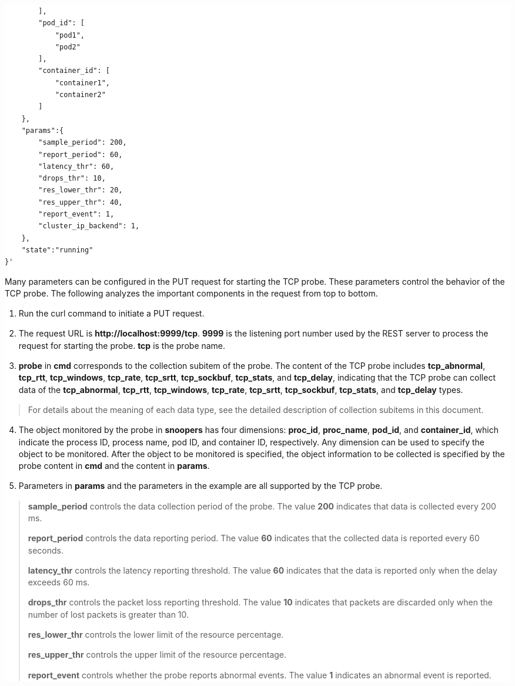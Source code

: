             ],
            "pod_id": [
                "pod1",
                "pod2"
            ],
            "container_id": [
                "container1",
                "container2"
            ]
        },
        "params":{
            "sample_period": 200,
            "report_period": 60,
            "latency_thr": 60,
            "drops_thr": 10,
            "res_lower_thr": 20,
            "res_upper_thr": 40,
            "report_event": 1,
            "cluster_ip_backend": 1,
        },
        "state":"running"
    }'

Many parameters can be configured in the PUT request for starting the TCP probe. These parameters control the behavior of the TCP probe. The following analyzes the important components in the request from top to bottom.

1.  Run the curl command to initiate a PUT request.

2.  The request URL is **http://localhost:9999/tcp**. **9999** is the listening port number used by the REST server to process the request for starting the probe. **tcp** is the probe name.

3.  **probe** in **cmd** corresponds to the collection subitem of the probe. The content of the TCP probe includes **tcp_abnormal**, **tcp_rtt**, **tcp_windows**, **tcp_rate**, **tcp_srtt**, **tcp_sockbuf**, **tcp_stats**, and **tcp_delay**, indicating that the TCP probe can collect data of the **tcp_abnormal**, **tcp_rtt**, **tcp_windows**, **tcp_rate**, **tcp_srtt**, **tcp_sockbuf**, **tcp_stats**, and **tcp_delay** types.

> For details about the meaning of each data type, see the detailed description of collection subitems in this document.

4.  The object monitored by the probe in **snoopers** has four dimensions: **proc_id**, **proc_name**, **pod_id**, and **container_id**, which indicate the process ID, process name, pod ID, and container ID, respectively. Any dimension can be used to specify the object to be monitored. After the object to be monitored is specified, the object information to be collected is specified by the probe content in **cmd** and the content in **params**.

5.  Parameters in **params** and the parameters in the example are all supported by the TCP probe.

> **sample_period** controls the data collection period of the probe. The value **200** indicates that data is collected every 200 ms.
>
> **report_period** controls the data reporting period. The value **60** indicates that the collected data is reported every 60 seconds.
>
> **latency_thr** controls the latency reporting threshold. The value **60** indicates that the data is reported only when the delay exceeds 60 ms.
>
> **drops_thr** controls the packet loss reporting threshold. The value **10** indicates that packets are discarded only when the number of lost packets is greater than 10.
>
> **res_lower_thr** controls the lower limit of the resource percentage.
>
> **res_upper_thr** controls the upper limit of the resource percentage.
>
> **report_event** controls whether the probe reports abnormal events. The value **1** indicates an abnormal event is reported.